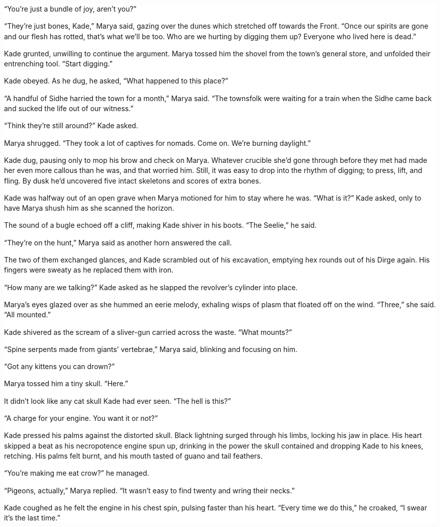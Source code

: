 “You’re just a bundle of joy, aren’t you?”

“They’re just bones, Kade,” Marya said, gazing over the dunes which stretched off towards the Front. “Once our spirits are gone and our flesh has rotted, that’s what we’ll be too. Who are we hurting by digging them up? Everyone who lived here is dead.”

Kade grunted, unwilling to continue the argument. Marya tossed him the shovel from the town’s general store, and unfolded their entrenching tool. “Start digging.”

Kade obeyed. As he dug, he asked, “What happened to this place?”

“A handful of Sidhe harried the town for a month,” Marya said. “The townsfolk were waiting for a train when the Sidhe came back and sucked the life out of our witness.”

“Think they’re still around?” Kade asked.

Marya shrugged. “They took a lot of captives for nomads. Come on. We’re burning daylight.”

Kade dug, pausing only to mop his brow and check on Marya. Whatever crucible she’d gone through before they met had made her even more callous than he was, and that worried him. Still, it was easy to drop into the rhythm of digging; to press, lift, and fling. By dusk he’d uncovered five intact skeletons and scores of extra bones.

Kade was halfway out of an open grave when Marya motioned for him to stay where he was. “What is it?” Kade asked, only to have Marya shush him as she scanned the horizon.

The sound of a bugle echoed off a cliff, making Kade shiver in his boots. “The Seelie,” he said.

“They’re on the hunt,” Marya said as another horn answered the call.

The two of them exchanged glances, and Kade scrambled out of his excavation, emptying hex rounds out of his Dirge again. His fingers were sweaty as he replaced them with iron.

“How many are we talking?” Kade asked as he slapped the revolver’s cylinder into place.

Marya’s eyes glazed over as she hummed an eerie melody, exhaling wisps of plasm that floated off on the wind. “Three,” she said. “All mounted.”

Kade shivered as the scream of a sliver-gun carried across the waste. “What mounts?”

“Spine serpents made from giants’ vertebrae,” Marya said, blinking and focusing on him.

“Got any kittens you can drown?”

Marya tossed him a tiny skull. “Here.”

It didn’t look like any cat skull Kade had ever seen. “The hell is this?”

“A charge for your engine. You want it or not?”

Kade pressed his palms against the distorted skull. Black lightning surged through his limbs, locking his jaw in place. His heart skipped a beat as his necropotence engine spun up, drinking in the power the skull contained and dropping Kade to his knees, retching. His palms felt burnt, and his mouth tasted of guano and tail feathers.

“You’re making me eat crow?” he managed.

“Pigeons, actually,” Marya replied. “It wasn’t easy to find twenty and wring their necks.”

Kade coughed as he felt the engine in his chest spin, pulsing faster than his heart. “Every time we do this,” he croaked, “I swear it’s the last time.”
